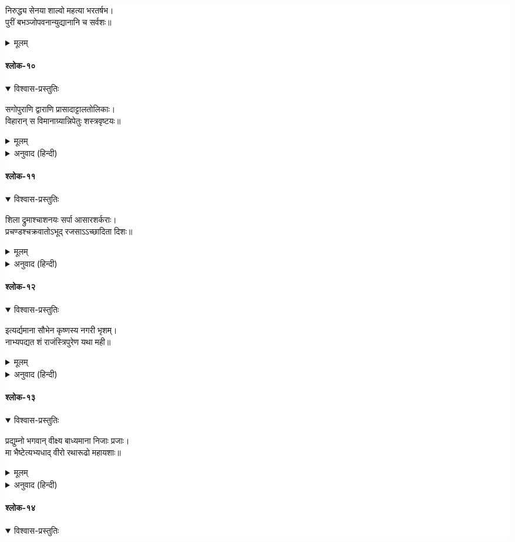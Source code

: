 निरुद्ध्य सेनया शाल्वो महत्या भरतर्षभ।  
पुरीं बभञ्जोपवनान्युद्यानानि च सर्वशः॥
</details>

<details><summary>मूलम्</summary></details>

#### श्लोक-१०


<details open><summary>विश्वास-प्रस्तुतिः</summary>

सगोपुराणि द्वाराणि प्रासादाट्टालतोलिकाः।  
विहारान् स विमानाग्र्यान्निपेतुः शस्त्रवृष्टयः॥
</details>

<details><summary>मूलम्</summary></details>

<details><summary>अनुवाद (हिन्दी)</summary></details>

#### श्लोक-११


<details open><summary>विश्वास-प्रस्तुतिः</summary>

शिला द्रुमाश्चाशनयः सर्पा आसारशर्कराः।  
प्रचण्डश्चक्रवातोऽभूद् रजसाऽऽच्छादिता दिशः॥
</details>

<details><summary>मूलम्</summary></details>

<details><summary>अनुवाद (हिन्दी)</summary></details>

#### श्लोक-१२


<details open><summary>विश्वास-प्रस्तुतिः</summary>

इत्यर्द्यमाना सौभेन कृष्णस्य नगरी भृशम्।  
नाभ्यपद्यत शं राजंस्त्रिपुरेण यथा मही॥
</details>

<details><summary>मूलम्</summary></details>

<details><summary>अनुवाद (हिन्दी)</summary></details>

#### श्लोक-१३


<details open><summary>विश्वास-प्रस्तुतिः</summary>

प्रद्युम्नो भगवान् वीक्ष्य बाध्यमाना निजाः प्रजाः।  
मा भैष्टेत्यभ्यधाद् वीरो रथारूढो महायशाः॥
</details>

<details><summary>मूलम्</summary></details>

<details><summary>अनुवाद (हिन्दी)</summary></details>

#### श्लोक-१४


<details open><summary>विश्वास-प्रस्तुतिः</summary>
